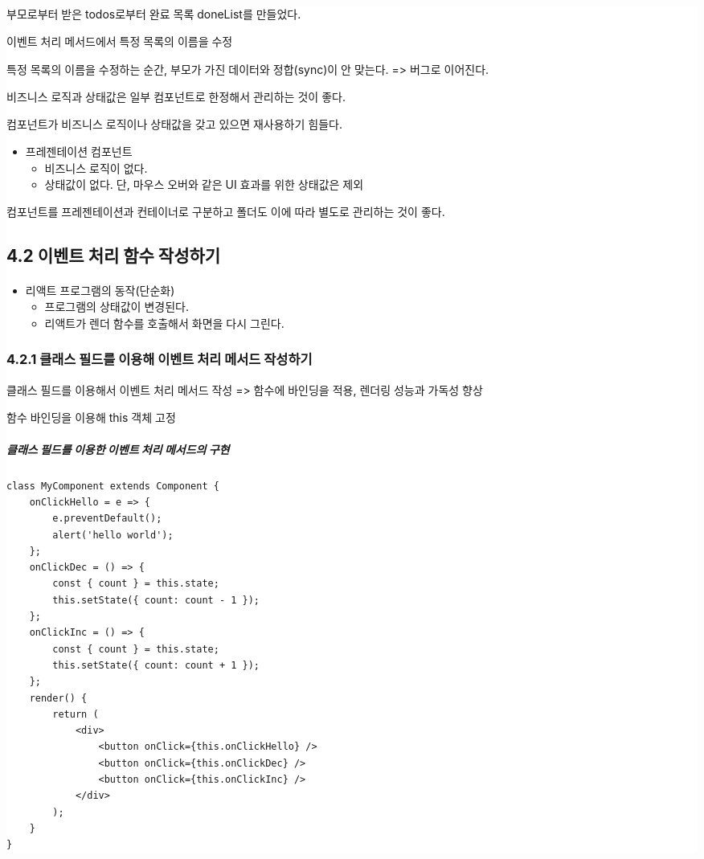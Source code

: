 부모로부터 받은 todos로부터 완료 목록 doneList를 만들었다.

이벤트 처리 메서드에서 특정 목록의 이름을 수정

특정 목록의 이름을 수정하는 순간, 부모가 가진 데이터와 정합(sync)이 안 맞는다. => 버그로 이어진다.

비즈니스 로직과 상태값은 일부 컴포넌트로 한정해서 관리하는 것이 좋다.

컴포넌트가 비즈니스 로직이나 상태값을 갖고 있으면 재사용하기 힘들다.

* 프레젠테이션 컴포넌트
  * 비즈니스 로직이 없다.
  * 상태값이 없다. 단, 마우스 오버와 같은 UI 효과를 위한 상태값은 제외



컴포넌트를 프레젠테이션과 컨테이너로 구분하고 폴더도 이에 따라 별도로 관리하는 것이 좋다.



## 4.2 이벤트 처리 함수 작성하기

* 리액트 프로그램의 동작(단순화)
  * 프로그램의 상태값이 변경된다.
  * 리액트가 렌더 함수를 호출해서 화면을 다시 그린다.



### 4.2.1 클래스 필드를 이용해 이벤트 처리 메서드 작성하기

클래스 필드를 이용해서 이벤트 처리 메서드 작성 => 함수에 바인딩을 적용, 렌더링 성능과 가독성 향상

함수 바인딩을 이용해 this 객체 고정



##### 클래스 필드를 이용한 이벤트 처리 메서드의 구현

```react
class MyComponent extends Component {
    onClickHello = e => {
        e.preventDefault();
        alert('hello world');
    };
	onClickDec = () => {
        const { count } = this.state;
        this.setState({ count: count - 1 });
    };
	onClickInc = () => {
        const { count } = this.state;
        this.setState({ count: count + 1 });
    };
	render() {
        return (
        	<div>
            	<button onClick={this.onClickHello} />
                <button onClick={this.onClickDec} />
                <button onClick={this.onClickInc} />
            </div>
        );
    }
}
```
